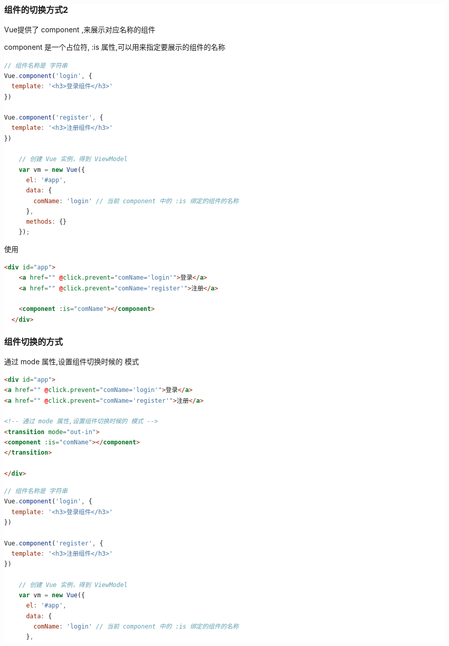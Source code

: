 ### 组件的切换方式2
Vue提供了 component ,来展示对应名称的组件

component 是一个占位符, :is 属性,可以用来指定要展示的组件的名称

```javascript
// 组件名称是 字符串
Vue.component('login', {
  template: '<h3>登录组件</h3>'
})

Vue.component('register', {
  template: '<h3>注册组件</h3>'
})

    // 创建 Vue 实例，得到 ViewModel
    var vm = new Vue({
      el: '#app',
      data: {
        comName: 'login' // 当前 component 中的 :is 绑定的组件的名称
      },
      methods: {}
    });
```
使用
```html
<div id="app">
    <a href="" @click.prevent="comName='login'">登录</a>
    <a href="" @click.prevent="comName='register'">注册</a>

    <component :is="comName"></component>
  </div>
```

### 组件切换的方式
通过 mode 属性,设置组件切换时候的 模式

```html
<div id="app">
<a href="" @click.prevent="comName='login'">登录</a>
<a href="" @click.prevent="comName='register'">注册</a>

<!-- 通过 mode 属性,设置组件切换时候的 模式 -->
<transition mode="out-in">
<component :is="comName"></component>
</transition>

</div>
```

```javascript
// 组件名称是 字符串
Vue.component('login', {
  template: '<h3>登录组件</h3>'
})

Vue.component('register', {
  template: '<h3>注册组件</h3>'
})

    // 创建 Vue 实例，得到 ViewModel
    var vm = new Vue({
      el: '#app',
      data: {
        comName: 'login' // 当前 component 中的 :is 绑定的组件的名称
      },
```
